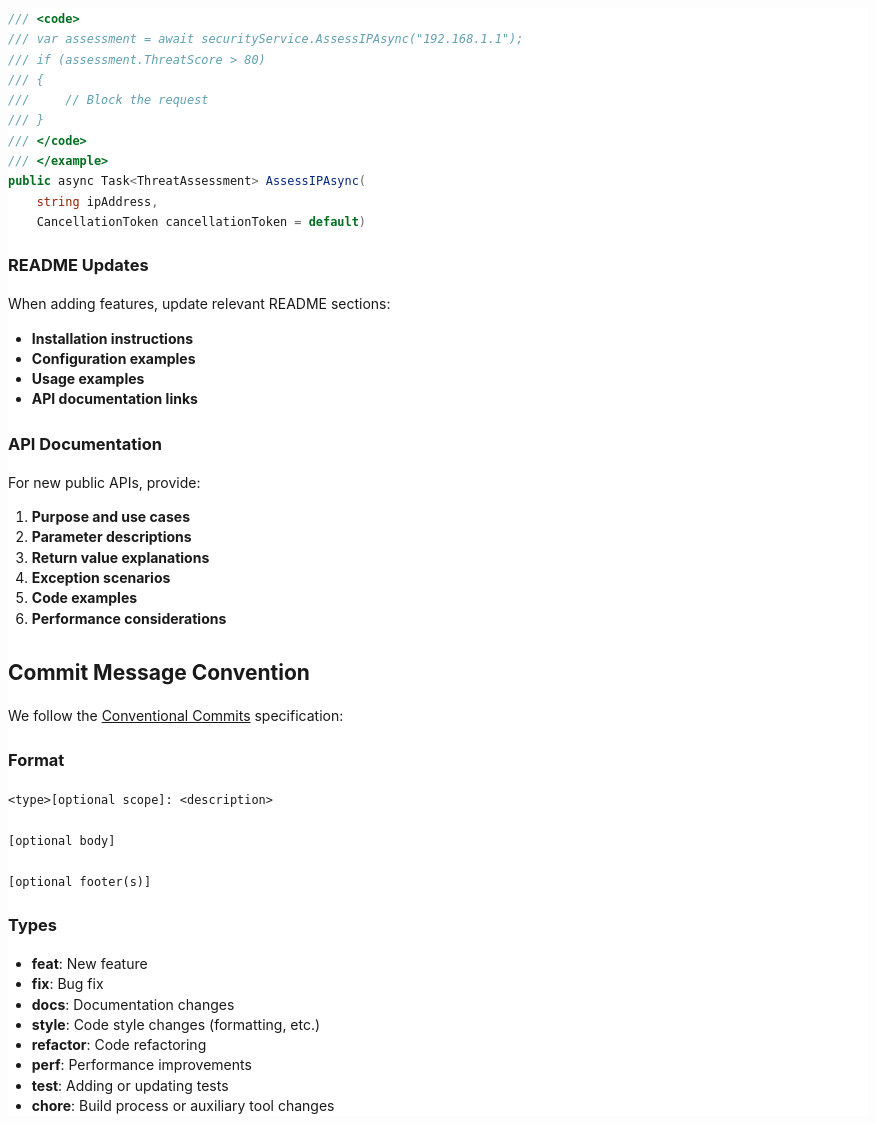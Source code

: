 ```csharp
/// <code>
/// var assessment = await securityService.AssessIPAsync("192.168.1.1");
/// if (assessment.ThreatScore > 80)
/// {
///     // Block the request
/// }
/// </code>
/// </example>
public async Task<ThreatAssessment> AssessIPAsync(
    string ipAddress, 
    CancellationToken cancellationToken = default)
```

### README Updates

When adding features, update relevant README sections:

- **Installation instructions**
- **Configuration examples**
- **Usage examples**
- **API documentation links**

### API Documentation

For new public APIs, provide:

1. **Purpose and use cases**
2. **Parameter descriptions**
3. **Return value explanations**
4. **Exception scenarios**
5. **Code examples**
6. **Performance considerations**

## Commit Message Convention

We follow the [Conventional Commits](https://www.conventionalcommits.org/) specification:

### Format

```
<type>[optional scope]: <description>

[optional body]

[optional footer(s)]
```

### Types

- **feat**: New feature
- **fix**: Bug fix
- **docs**: Documentation changes
- **style**: Code style changes (formatting, etc.)
- **refactor**: Code refactoring
- **perf**: Performance improvements
- **test**: Adding or updating tests
- **chore**: Build process or auxiliary tool changes
